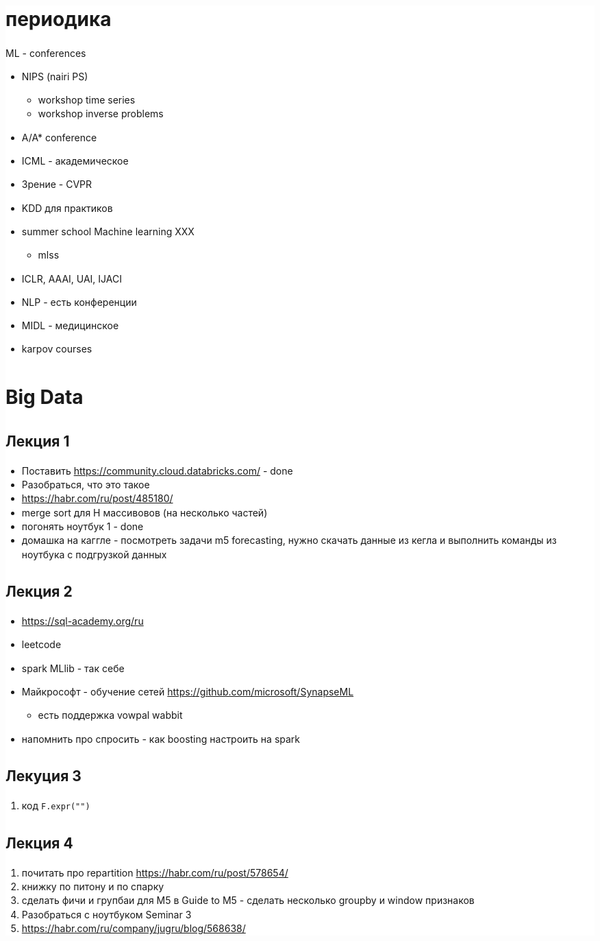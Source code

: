 # периодика

ML - conferences

* NIPS (nairi PS)
  * workshop time series
  * workshop inverse problems
* A/A* conference
* ICML - академическое
* Зрение - CVPR
* KDD для практиков

* summer school Machine learning XXX
  * mlss
* ICLR, AAAI, UAI, IJACI

* NLP - есть конференции

* MIDL - медицинское

* karpov courses

# Big Data

## Лекция 1

* Поставить <https://community.cloud.databricks.com/> - done
* Разобраться, что это такое
* <https://habr.com/ru/post/485180/>
* merge sort для Н массивовов (на несколько частей)
* погонять ноутбук 1 - done
* домашка на каггле - посмотреть задачи m5 forecasting, нужно скачать данные из кегла и выполнить команды из ноутбука с подгрузкой данных

## Лекция 2

* <https://sql-academy.org/ru>
* leetcode
* spark MLlib - так себе
* Майкрософт - обучение сетей <https://github.com/microsoft/SynapseML>
  * есть поддержка vowpal wabbit

* напомнить про спросить - как boosting настроить на spark

## Лекуция 3

1. код ```F.expr("")```

## Лекция 4

1. почитать про repartition <https://habr.com/ru/post/578654/>
2. книжку по питону и по спарку
3. сделать фичи и групбаи для М5 в Guide to M5  - сделать несколько groupby и  window признаков
5. Разобраться с ноутбуком Seminar 3
6. <https://habr.com/ru/company/jugru/blog/568638/>
